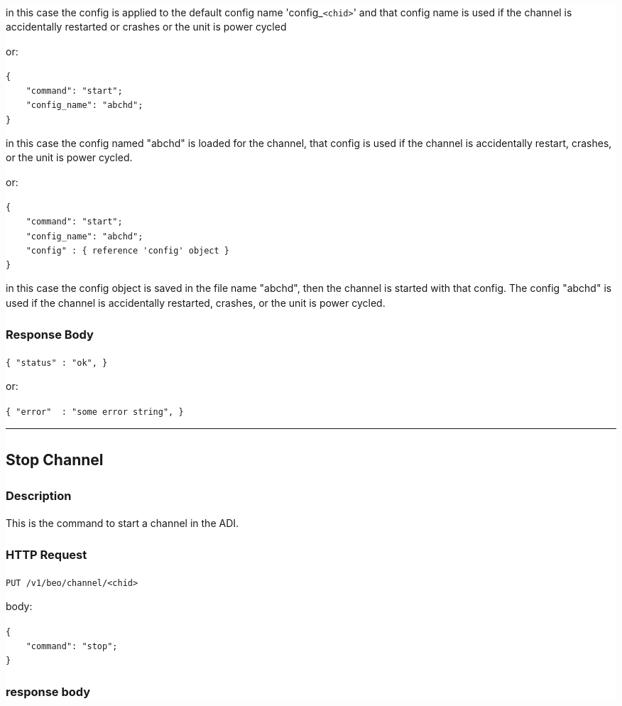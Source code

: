 in this case the config is applied to the default config name 'config_`<chid>`'
and that config name is used if the channel is accidentally restarted or crashes
or the unit is power cycled

or:

    {
        "command": "start";
        "config_name": "abchd";
    }

in this case the config named "abchd" is loaded for the channel, that config
is used if the channel is accidentally restart, crashes, or the unit is power
cycled.

or:

    {
        "command": "start";
        "config_name": "abchd";
        "config" : { reference 'config' object }
    }

in this case the config object is saved in the file name "abchd", then the 
channel is started with that config. The config "abchd" is used if the channel
is accidentally restarted, crashes, or the unit is power cycled.

### Response Body


    { "status" : "ok", }

or:

    { "error"  : "some error string", }



-----------------------------------------------------------------------
## Stop Channel
    
### Description

This is the command to start a channel in the ADI.

### HTTP Request

    PUT /v1/beo/channel/<chid>

body:

    {
        "command": "stop";
    }


### response body
